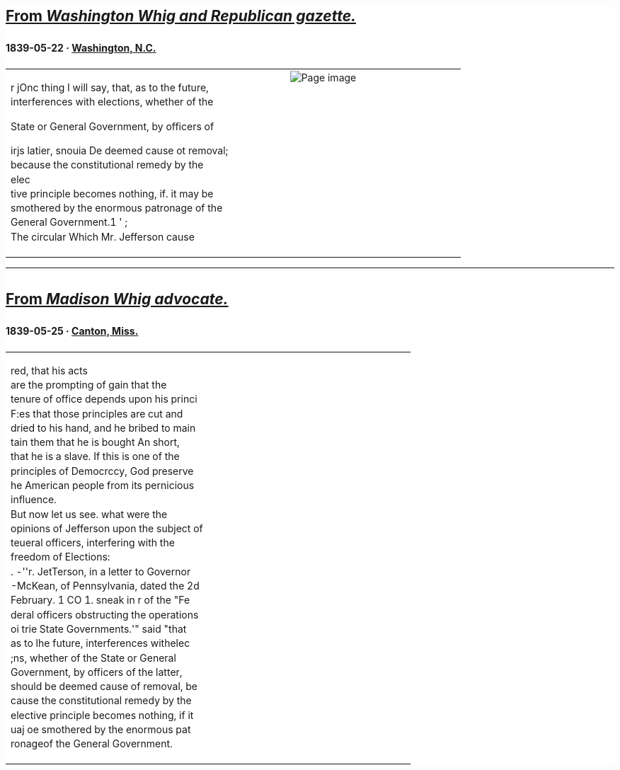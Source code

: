 ## [From _Washington Whig and Republican gazette._](https://newspapers.digitalnc.org/lccn/sn87090584/1839-05-22/ed-1/seq-3/)

#### 1839-05-22 &middot; [Washington, N.C.](http://dbpedia.org/resource/Washington%2C_North_Carolina)

<table style="width: 100%;"><tr><td style="width: 50%">

  
r jOnc thing I will say, that, as to the future,  
interferences with elections, whether of the  
  
State or General Government, by officers of  
  
irjs latier, snouia De deemed cause ot removal;  
because the constitutional remedy by the elec­  
tive principle becomes nothing, if. it may be  
smothered by the enormous patronage of the  
General Government.1 &#x27; ;  
The circular Which Mr. Jefferson cause
</td><td style="width: 50%; max-height: 75%; margin: auto; display: block;">
<img alt="Page image" src="https://newspapers.digitalnc.org/images/iiif/batch_ncu_NSWWash5n_ver01%2Fdata%2F1839052201%2F0027.jp2/pct:49.26847110460863,28.48358717245294,14.935381614240429,4.502885252104815/!600,600/0/default.jpg"/>
</td>
</tr></table>

---

## [From _Madison Whig advocate._](https://www.loc.gov/resource/sn86074078/1839-05-25/ed-1/?sp=3)

#### 1839-05-25 &middot; [Canton, Miss.](http://dbpedia.org/resource/Canton%2C_Mississippi)

<table style="width: 100%;"><tr><td style="width: 50%">

red, that his acts  
are the prompting of gain that the  
tenure of office depends upon his princi­  
F:es that those principles are cut and  
dried to his hand, and he bribed to main­  
tain them that he is bought An short,  
that he is a slave. If this is one of the  
principles of Democrccy, God preserve  
he American people from its pernicious  
influence.  
But now let us see. what were the  
opinions of Jefferson upon the subject of  
teueral officers, interfering with the  
freedom of Elections:  
. -&#x27;&#x27;r. JetTerson, in a letter to Governor  
-McKean, of Pennsylvania, dated the 2d  
February. 1 CO 1. sneak in r of the &quot;Fe  
deral officers obstructing the operations  
oi trie State Governments.&#x27;&quot; said &quot;that  
as to lhe future, interferences withelec  
;ns, whether of the State or General  
Government, by officers of the latter,  
should be deemed cause of removal, be  
cause the constitutional remedy by the  
elective principle becomes nothing, if it  
uaj oe smothered by the enormous pat  
ronageof the General Government.
</td><td style="width: 50%; max-height: 75%; margin: auto; display: block;">